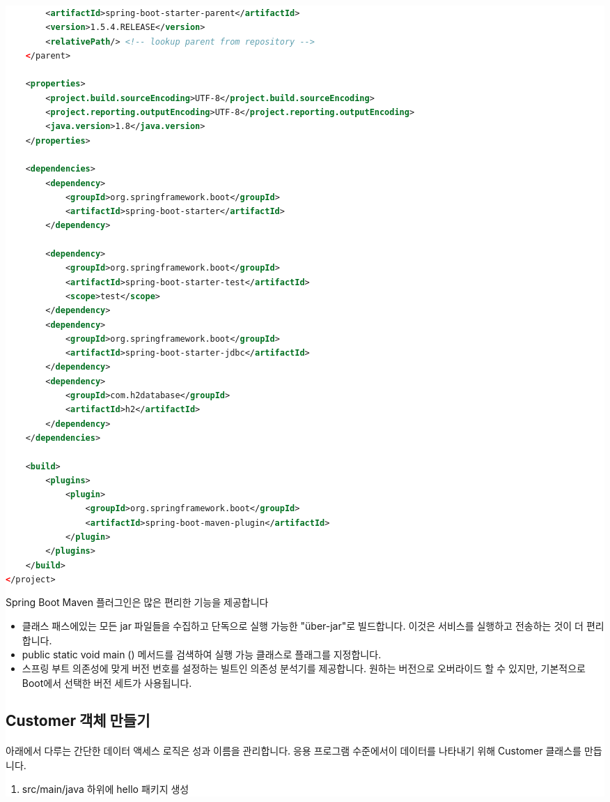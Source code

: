~~~xml
		<artifactId>spring-boot-starter-parent</artifactId>
		<version>1.5.4.RELEASE</version>
		<relativePath/> <!-- lookup parent from repository -->
	</parent>

	<properties>
		<project.build.sourceEncoding>UTF-8</project.build.sourceEncoding>
		<project.reporting.outputEncoding>UTF-8</project.reporting.outputEncoding>
		<java.version>1.8</java.version>
	</properties>

	<dependencies>
		<dependency>
			<groupId>org.springframework.boot</groupId>
			<artifactId>spring-boot-starter</artifactId>
		</dependency>

		<dependency>
			<groupId>org.springframework.boot</groupId>
			<artifactId>spring-boot-starter-test</artifactId>
			<scope>test</scope>
		</dependency>
		<dependency>
            <groupId>org.springframework.boot</groupId>
            <artifactId>spring-boot-starter-jdbc</artifactId>
        </dependency>
        <dependency>
            <groupId>com.h2database</groupId>
            <artifactId>h2</artifactId>
        </dependency>
	</dependencies>

	<build>
		<plugins>
			<plugin>
				<groupId>org.springframework.boot</groupId>
				<artifactId>spring-boot-maven-plugin</artifactId>
			</plugin>
		</plugins>
	</build>
</project>
~~~
Spring Boot Maven 플러그인은 많은 편리한 기능을 제공합니다

* 클래스 패스에있는 모든 jar 파일들을 수집하고 단독으로 실행 가능한 "über-jar"로 빌드합니다. 이것은 서비스를 실행하고 전송하는 것이 더 편리합니다.
* public static void main () 메서드를 검색하여 실행 가능 클래스로 플래그를 지정합니다.
* 스프링 부트 의존성에 맞게 버전 번호를 설정하는 빌트인 의존성 분석기를 제공합니다. 원하는 버전으로 오버라이드 할 수 있지만, 기본적으로 Boot에서 선택한 버전 세트가 사용됩니다.

## Customer 객체 만들기
아래에서 다루는 간단한 데이터 액세스 로직은 성과 이름을 관리합니다. 응용 프로그램 수준에서이 데이터를 나타내기 위해 Customer 클래스를 만듭니다.
1. src/main/java 하위에 hello 패키지 생성
